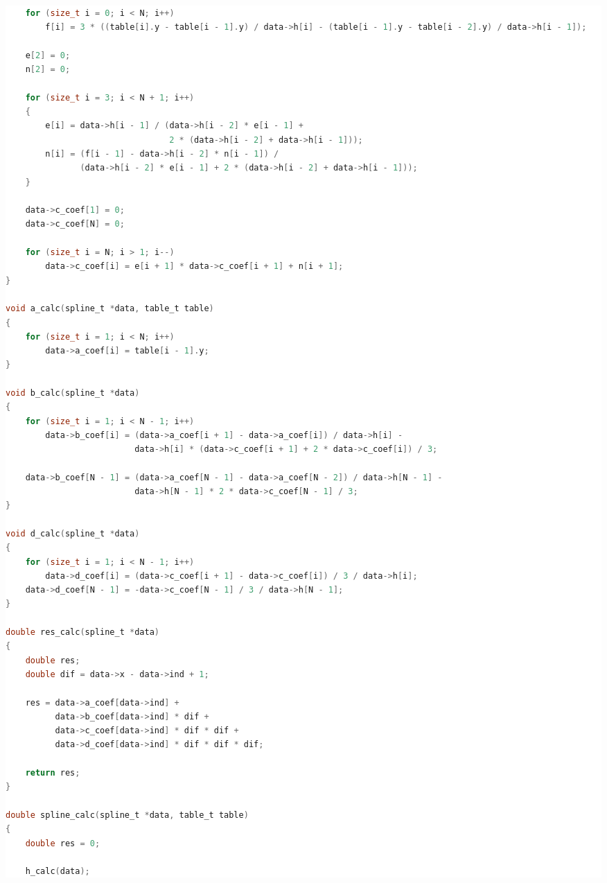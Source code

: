 ```c
    for (size_t i = 0; i < N; i++)
        f[i] = 3 * ((table[i].y - table[i - 1].y) / data->h[i] - (table[i - 1].y - table[i - 2].y) / data->h[i - 1]);

    e[2] = 0;
    n[2] = 0;

    for (size_t i = 3; i < N + 1; i++)
    {
        e[i] = data->h[i - 1] / (data->h[i - 2] * e[i - 1] +
                                 2 * (data->h[i - 2] + data->h[i - 1]));
        n[i] = (f[i - 1] - data->h[i - 2] * n[i - 1]) /
               (data->h[i - 2] * e[i - 1] + 2 * (data->h[i - 2] + data->h[i - 1]));
    }

    data->c_coef[1] = 0;
    data->c_coef[N] = 0;

    for (size_t i = N; i > 1; i--)
        data->c_coef[i] = e[i + 1] * data->c_coef[i + 1] + n[i + 1];
}

void a_calc(spline_t *data, table_t table)
{
    for (size_t i = 1; i < N; i++)
        data->a_coef[i] = table[i - 1].y;
}

void b_calc(spline_t *data)
{
    for (size_t i = 1; i < N - 1; i++)
        data->b_coef[i] = (data->a_coef[i + 1] - data->a_coef[i]) / data->h[i] -
                          data->h[i] * (data->c_coef[i + 1] + 2 * data->c_coef[i]) / 3;

    data->b_coef[N - 1] = (data->a_coef[N - 1] - data->a_coef[N - 2]) / data->h[N - 1] -
                          data->h[N - 1] * 2 * data->c_coef[N - 1] / 3;
}

void d_calc(spline_t *data)
{
    for (size_t i = 1; i < N - 1; i++)
        data->d_coef[i] = (data->c_coef[i + 1] - data->c_coef[i]) / 3 / data->h[i];
    data->d_coef[N - 1] = -data->c_coef[N - 1] / 3 / data->h[N - 1];
}

double res_calc(spline_t *data)
{
    double res;
    double dif = data->x - data->ind + 1;

    res = data->a_coef[data->ind] +
          data->b_coef[data->ind] * dif +
          data->c_coef[data->ind] * dif * dif +
          data->d_coef[data->ind] * dif * dif * dif;

    return res;
}

double spline_calc(spline_t *data, table_t table)
{
    double res = 0;

    h_calc(data);
```